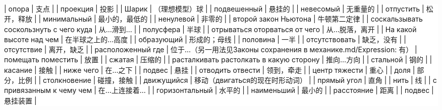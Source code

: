 | опора                           | 支点       |
| проекция                        | 投影       |
| Шарик                           | （理想模型）球  |
| подвешенный                     | 悬挂的      |
| невесомый                       | 无重量的     |
| отпустить                       | 松开，释放    |
| минимальный                     | 最小的，最低的  |
| ненулевой                       | 非零的      |
| второй закон Ньютона            | 牛顿第二定律   |
| соскальзывать соскользнуть с чего куда | 从…滑到… |
| полусфера | 半球 |
| отрываться оторваться от чего | 从…脱落，离开 |
| На какой высоте над чем | 在半球之上的…高度 |
| образующий | 形成的；母线 |
| половина | 一半 |
| отсутствовать | 缺乏，没有 |
| отсутствие | 离开，缺乏 |
| расположенный где | 位于…（另一用法见Законы сохранения в механике.md/Expression: 有）
| помещать поместить | 放置 |
| сжатая | 压缩的 |
| расталкивать растолкать в какую сторону | 推向…方向 |
| стальной | 钢的 |
| касание | 接触 |
| ниже чего | 在…之下 |
| подвес | 悬挂 |
| отводить отвести | 领到，牵走 |
| центр тяжести | 重心 |
| доля | 部分，比例 |
| столкновение | 碰撞，接触 |
| движущийся | 移动（двигаться的现在时形动词） |
| прямый угол | 直角 |
| нить                              | 线                        |
| с привязанным к чему чем          | 在…上连接着…                  |
| горизонтальный                    | 水平的                      |
| наименьший                        | 最小的                      |
| расстояние                        | 距离                       |
| подвес                            | 悬挂装置                     |